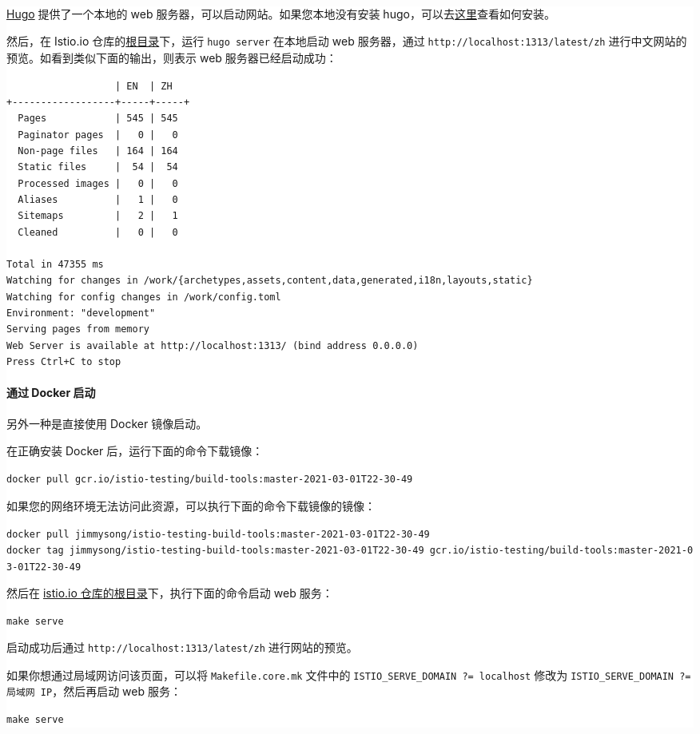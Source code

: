 [Hugo](https://gohugo.io) 提供了一个本地的 web 服务器，可以启动网站。如果您本地没有安装 hugo，可以去[这里](https://gohugo.io/getting-started/quick-start/)查看如何安装。

然后，在 Istio.io 仓库的[根目录](https://github.com/istio/istio.io)下，运行 `hugo server` 在本地启动 web 服务器，通过 `http://localhost:1313/latest/zh` 进行中文网站的预览。如看到类似下面的输出，则表示 web 服务器已经启动成功：

```
                   | EN  | ZH
+------------------+-----+-----+
  Pages            | 545 | 545
  Paginator pages  |   0 |   0
  Non-page files   | 164 | 164
  Static files     |  54 |  54
  Processed images |   0 |   0
  Aliases          |   1 |   0
  Sitemaps         |   2 |   1
  Cleaned          |   0 |   0

Total in 47355 ms
Watching for changes in /work/{archetypes,assets,content,data,generated,i18n,layouts,static}
Watching for config changes in /work/config.toml
Environment: "development"
Serving pages from memory
Web Server is available at http://localhost:1313/ (bind address 0.0.0.0)
Press Ctrl+C to stop
```

#### 通过 Docker 启动

另外一种是直接使用 Docker 镜像启动。

在正确安装 Docker 后，运行下面的命令下载镜像：

```bash
docker pull gcr.io/istio-testing/build-tools:master-2021-03-01T22-30-49
```

如果您的网络环境无法访问此资源，可以执行下面的命令下载镜像的镜像：

```bash
docker pull jimmysong/istio-testing-build-tools:master-2021-03-01T22-30-49
docker tag jimmysong/istio-testing-build-tools:master-2021-03-01T22-30-49 gcr.io/istio-testing/build-tools:master-2021-03-01T22-30-49
```

然后在 [istio.io 仓库的根目录](https://github.com/istio/istio.io)下，执行下面的命令启动 web 服务：

```
make serve 
```

启动成功后通过 `http://localhost:1313/latest/zh` 进行网站的预览。

如果你想通过局域网访问该页面，可以将 `Makefile.core.mk` 文件中的 `ISTIO_SERVE_DOMAIN ?= localhost` 修改为 `ISTIO_SERVE_DOMAIN ?= 局域网 IP`，然后再启动 web 服务：

```
make serve 
```
